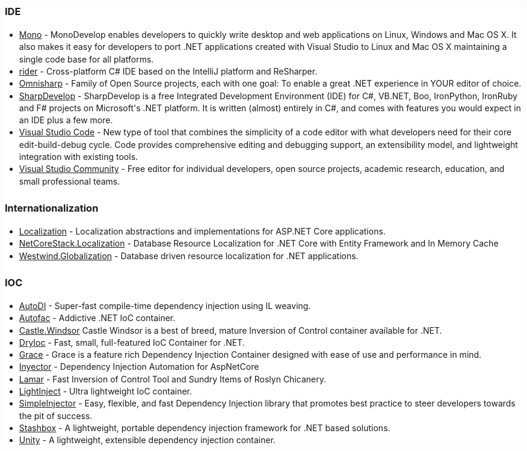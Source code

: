 ### IDE
* [Mono](https://github.com/mono/monodevelop) - MonoDevelop enables developers to quickly write desktop and web applications on Linux, Windows and Mac OS X. It also makes it easy for developers to port .NET applications created with Visual Studio to Linux and Mac OS X maintaining a single code base for all platforms.
* [rider](https://www.jetbrains.com/rider/) - Cross-platform C# IDE based on the IntelliJ platform and ReSharper.
* [Omnisharp](http://www.omnisharp.net/) - Family of Open Source projects, each with one goal: To enable a great .NET experience in YOUR editor of choice.
* [SharpDevelop](https://github.com/icsharpcode/SharpDevelop) - SharpDevelop is a free Integrated Development Environment (IDE) for C#, VB.NET, Boo, IronPython, IronRuby and F# projects on Microsoft's .NET platform. It is written (almost) entirely in C#, and comes with features you would expect in an IDE plus a few more.
* [Visual Studio Code](https://github.com/Microsoft/vscode) - New type of tool that combines the simplicity of a code editor with what developers need for their core edit-build-debug cycle. Code provides comprehensive editing and debugging support, an extensibility model, and lightweight integration with existing tools.
* [Visual Studio Community](https://www.visualstudio.com/en-us/products/visual-studio-community-vs.aspx) - Free editor for individual developers, open source projects, academic research, education, and small professional teams.

### Internationalization
* [Localization](https://github.com/aspnet/Localization) - Localization abstractions and implementations for ASP.NET Core applications.
* [NetCoreStack.Localization](https://github.com/NetCoreStack/Localization) - Database Resource Localization for .NET Core with Entity Framework and In Memory Cache
* [Westwind.Globalization](https://github.com/RickStrahl/Westwind.Globalization) - Database driven resource localization for .NET applications.

### IOC
* [AutoDI](https://github.com/Keboo/AutoDI) - Super-fast compile-time dependency injection using IL weaving.
* [Autofac](https://github.com/autofac/Autofac) - Addictive .NET IoC container.
* [Castle.Windsor](https://github.com/castleproject/Windsor) Castle Windsor is a best of breed, mature Inversion of Control container available for .NET.
* [DryIoc](https://github.com/dadhi/DryIoc) - Fast, small, full-featured IoC Container for .NET.
* [Grace](https://github.com/ipjohnson/Grace) - Grace is a feature rich Dependency Injection Container designed with ease of use and performance in mind.
* [Inyector](https://github.com/davidrevoledo/Inyector) - Dependency Injection Automation for AspNetCore
* [Lamar](https://github.com/JasperFx/lamar) - Fast Inversion of Control Tool and Sundry Items of Roslyn Chicanery.
* [LightInject](https://github.com/seesharper/LightInject) - Ultra lightweight IoC container.
* [SimpleInjector](https://github.com/simpleinjector/SimpleInjector) - Easy, flexible, and fast Dependency Injection library that promotes best practice to steer developers towards the pit of success.
* [Stashbox](https://github.com/z4kn4fein/stashbox) - A lightweight, portable dependency injection framework for .NET based solutions.
* [Unity](https://github.com/unitycontainer/unity) - A lightweight, extensible dependency injection container.
